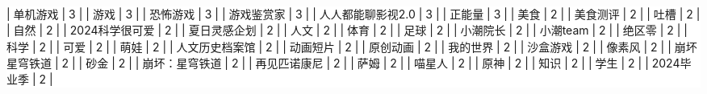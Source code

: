 | 单机游戏 | 3 |
| 游戏 | 3 |
| 恐怖游戏 | 3 |
| 游戏鉴赏家 | 3 |
| 人人都能聊影视2.0 | 3 |
| 正能量 | 3 |
| 美食 | 2 |
| 美食测评 | 2 |
| 吐槽 | 2 |
| 自然 | 2 |
| 2024科学很可爱 | 2 |
| 夏日灵感企划 | 2 |
| 人文 | 2 |
| 体育 | 2 |
| 足球 | 2 |
| 小潮院长 | 2 |
| 小潮team | 2 |
| 绝区零 | 2 |
| 科学 | 2 |
| 可爱 | 2 |
| 萌娃 | 2 |
| 人文历史档案馆 | 2 |
| 动画短片 | 2 |
| 原创动画 | 2 |
| 我的世界 | 2 |
| 沙盒游戏 | 2 |
| 像素风 | 2 |
| 崩坏星穹铁道 | 2 |
| 砂金 | 2 |
| 崩坏：星穹铁道 | 2 |
| 再见匹诺康尼 | 2 |
| 萨姆 | 2 |
| 喵星人 | 2 |
| 原神 | 2 |
| 知识 | 2 |
| 学生 | 2 |
| 2024毕业季 | 2 |